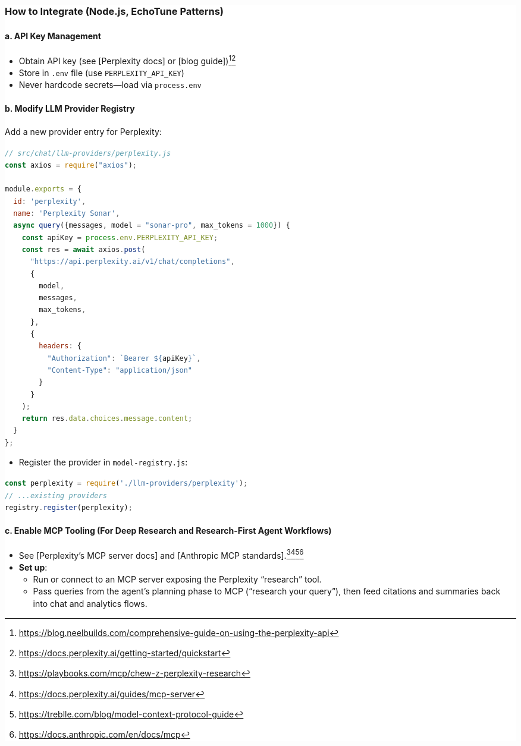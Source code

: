 
### How to Integrate (Node.js, EchoTune Patterns)

#### a. API Key Management

- Obtain API key (see [Perplexity docs] or [blog guide])[^1][^2]
- Store in `.env` file (use `PERPLEXITY_API_KEY`)
- Never hardcode secrets—load via `process.env`


#### b. Modify LLM Provider Registry

Add a new provider entry for Perplexity:

```js
// src/chat/llm-providers/perplexity.js
const axios = require("axios");

module.exports = {
  id: 'perplexity',
  name: 'Perplexity Sonar',
  async query({messages, model = "sonar-pro", max_tokens = 1000}) {
    const apiKey = process.env.PERPLEXITY_API_KEY;
    const res = await axios.post(
      "https://api.perplexity.ai/v1/chat/completions",
      {
        model,
        messages,
        max_tokens,
      },
      {
        headers: {
          "Authorization": `Bearer ${apiKey}`,
          "Content-Type": "application/json"
        }
      }
    );
    return res.data.choices.message.content;
  }
};
```

- Register the provider in `model-registry.js`:

```js
const perplexity = require('./llm-providers/perplexity');
// ...existing providers
registry.register(perplexity);
```


#### c. Enable MCP Tooling (For Deep Research and Research-First Agent Workflows)

- See [Perplexity’s MCP server docs] and [Anthropic MCP standards].[^3][^4][^5][^6]
- **Set up**:
    - Run or connect to an MCP server exposing the Perplexity “research” tool.
    - Pass queries from the agent’s planning phase to MCP (“research your query”), then feed citations and summaries back into chat and analytics flows.


[^1]: https://blog.neelbuilds.com/comprehensive-guide-on-using-the-perplexity-api
[^2]: https://docs.perplexity.ai/getting-started/quickstart
[^3]: https://playbooks.com/mcp/chew-z-perplexity-research
[^4]: https://docs.perplexity.ai/guides/mcp-server
[^5]: https://treblle.com/blog/model-context-protocol-guide
[^6]: https://docs.anthropic.com/en/docs/mcp
[^7]: https://apidog.com/blog/how-to-access-grok-4-api/
[^8]: https://grok4code.org
[^9]: https://x.ai/news/grok-4
[^10]: https://blog.langdb.ai/grok-4-fast-start-guide-for-developers
[^11]: https://blog.logrocket.com/node-js-project-architecture-best-practices/
[^12]: https://www.mongodb.com/company/blog/technical/dont-just-build-agents-build-memory-augmented-ai-agents
[^13]: https://zuplo.com/learning-center/perplexity-api
[^14]: https://www.youtube.com/watch?v=46XRqjOjzE0
[^15]: https://github.com/helallao/perplexity-ai
[^16]: https://www.chatbase.co/blog/grok-4
[^17]: https://github.com/opencode-ai/opencode/pull/307
[^18]: https://felixastner.com/articles/optimizing-react-apps-with-grok-4-efficient-ai-for-front-end-performance-and-user-experience
[^19]: https://www.youtube.com/watch?v=hhBnfR-tvrU
[^20]: https://metadesignsolutions.com/node-js-meets-ai-integrating-llms-and-ml-models-seamlessly/
[^21]: https://www.linkedin.com/pulse/building-smart-applications-nodejs-backend-ai-models-srikanth-r-vkr1c
[^22]: https://karandeepsingh.ca/posts/nodejs-langchain-integration/
[^23]: https://apipie.ai/docs/Models/Perplexity
[^24]: https://www.byteplus.com/en/topic/536561
[^25]: https://github.com/jsonallen/perplexity-mcp
[^26]: https://artificialanalysis.ai/models/grok-4
[^27]: https://apidog.com/blog/perplexity-ai-api/
[^28]: https://vercel.com/docs/ai/perplexity
[^29]: https://apidog.com/blog/perplexity-mcp-server/
[^30]: https://aimlapi.com/grok-4
[^31]: https://opentools.com/registry/ppl-ai-modelcontextprotocol
[^32]: https://x.ai/api
[^33]: https://www.youtube.com/watch?v=_RI-BmbRlMs
[^34]: https://docs.x.ai/docs/overview
[^35]: https://www.reddit.com/r/ClaudeAI/comments/1ik4amy/this_perplexity_mcp_server_is_the_only_reason_i/
[^36]: https://lobehub.com/mcp/daniel-lxs-mcp-perplexity
[^37]: https://simplescraper.io/blog/how-to-mcp
[^38]: https://adasci.org/a-practical-guide-to-enabling-ai-agent-browser-control-using-browser-use/
[^39]: https://wandb.ai/onlineinference/genai-research/reports/Code-generation-and-debugging-with-the-Grok-4-API--VmlldzoxMzUzOTUwOA
[^40]: https://www.youtube.com/watch?v=5zLp-LeafVs
[^41]: https://www.datastudios.org/post/grok-4-vs-previous-models-1-1-5-2-3-3-5-full-comparison-of-architecture-capabilities-and-r
[^42]: https://platform.openai.com/docs/mcp
[^43]: https://github.com/browser-use/web-ui
[^44]: https://guptadeepak.com/grok-ai-technical-analysis-architecture-performance-benchmarks-and-engineering-insights/
[^45]: https://deepmind.google/models/project-mariner/
[^46]: https://www.datastudios.org/post/google-gemini-vs-xai-grok-4-full-report-and-comparison-on-features-capabilities-pricing-and-mor
[^47]: https://modelcontextprotocol.io
[^48]: https://openai.com/index/introducing-operator/
[^49]: https://athrael.net/blog/building-an-ai-chat-assistant/create-a-customized-input-component-in-mui
[^50]: https://dev.to/allanninal/building-a-personal-ai-chatbot-with-react-and-flask-a-comprehensive-guide-4n2j
[^51]: https://dev.to/mongodb/building-an-hr-team-matching-agent-with-mongodb-vector-search-voyage-ai-vercel-ai-sdk-jgl
[^52]: https://www.codingnepalweb.com/ai-chatbot-reactjs-css-guide/
[^53]: https://blog.n8n.io/build-an-ai-agent-powered-by-mongodb-atlas-for-memory-and-vector-search/
[^54]: https://developers.redhat.com/topics/nodejs/ai
[^55]: https://slashdev.io/-integrating-grok-3-with-node-js-best-practices-for-2025
[^56]: https://dev.to/srijan-xi/grok-4-the-dawn-of-a-new-ai-era-5fng
[^57]: https://dev.to/thisweekinjavascript/grok-4s-coding-powers-typescript-59-beta-the-best-postgres-provider-vercel-acquires-nuxtlabs-2bai
[^58]: https://github.com/superagent-ai/grok-cli
[^59]: https://lifearchitect.ai/whats-in-grok/
[^60]: https://ai-stack.ai/en/grok-4
[^61]: https://www.youtube.com/watch?v=zo26u39LIbE
[^62]: https://miracuves.com/blog/build-app-like-grok-developer-guide/
[^63]: https://www.lowtouch.ai/grok-4-and-the-future-of-ai-agents-and-enterprise-automation/
[^64]: https://www.youtube.com/watch?v=FFH3uQDk2yU
[^65]: https://docs.chainstack.com/docs/ai-trading-agent-grok4-openrouter-integration
[^66]: https://www.youtube.com/watch?v=a5t2HRTYd1Y
[^67]: https://github.com/Bob-lance/grok-mcp
[^68]: https://github.com/SoftCreatR/php-perplexity-ai-sdk
[^69]: https://www.reddit.com/r/perplexity_ai/comments/1inv2ey/i_built_a_deep_research_agent_with_perplexity_api/